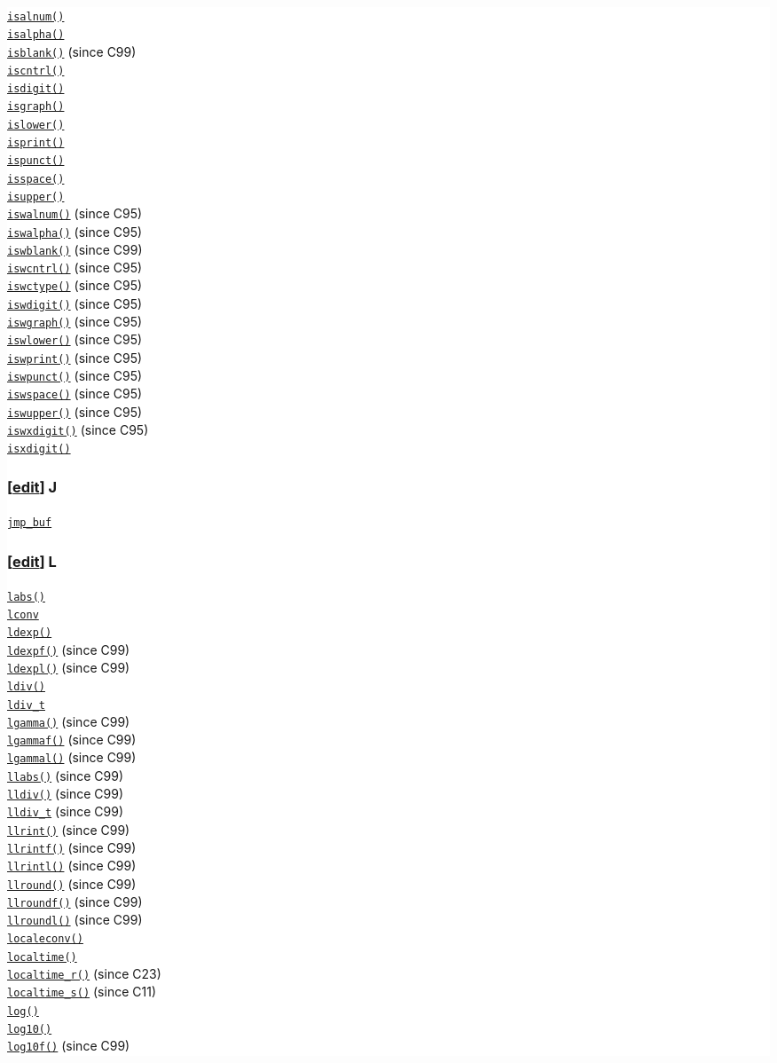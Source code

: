   
[`isalnum()`](string/byte/isalnum.html "c/string/byte/isalnum")  
[`isalpha()`](string/byte/isalpha.html "c/string/byte/isalpha")  
[`isblank()`](string/byte/isblank.html "c/string/byte/isblank") (since C99)  
[`iscntrl()`](string/byte/iscntrl.html "c/string/byte/iscntrl")  
[`isdigit()`](string/byte/isdigit.html "c/string/byte/isdigit")  
[`isgraph()`](string/byte/isgraph.html "c/string/byte/isgraph")  
[`islower()`](string/byte/islower.html "c/string/byte/islower")  
[`isprint()`](string/byte/isprint.html "c/string/byte/isprint")  
[`ispunct()`](string/byte/ispunct.html "c/string/byte/ispunct")  
[`isspace()`](string/byte/isspace.html "c/string/byte/isspace")  
[`isupper()`](string/byte/isupper.html "c/string/byte/isupper")  
[`iswalnum()`](string/wide/iswalnum.html "c/string/wide/iswalnum") (since C95)  
[`iswalpha()`](string/wide/iswalpha.html "c/string/wide/iswalpha") (since C95)  
[`iswblank()`](string/wide/iswblank.html "c/string/wide/iswblank") (since C99)  
[`iswcntrl()`](string/wide/iswcntrl.html "c/string/wide/iswcntrl") (since C95)  
[`iswctype()`](string/wide/iswctype.html "c/string/wide/iswctype") (since C95)  
[`iswdigit()`](string/wide/iswdigit.html "c/string/wide/iswdigit") (since C95)  
[`iswgraph()`](string/wide/iswgraph.html "c/string/wide/iswgraph") (since C95)  
[`iswlower()`](string/wide/iswlower.html "c/string/wide/iswlower") (since C95)  
[`iswprint()`](string/wide/iswprint.html "c/string/wide/iswprint") (since C95)  
[`iswpunct()`](string/wide/iswpunct.html "c/string/wide/iswpunct") (since C95)  
[`iswspace()`](string/wide/iswspace.html "c/string/wide/iswspace") (since C95)  
[`iswupper()`](string/wide/iswupper.html "c/string/wide/iswupper") (since C95)  
[`iswxdigit()`](string/wide/iswxdigit.html "c/string/wide/iswxdigit") (since C95)  
[`isxdigit()`](string/byte/isxdigit.html "c/string/byte/isxdigit")  


### [[edit](https://en.cppreference.com/mwiki/index.php?title=c/symbol_index&action=edit&section=13 "Edit section: J")] J

[`jmp_buf`](program/jmp_buf.html "c/program/jmp buf")  


### [[edit](https://en.cppreference.com/mwiki/index.php?title=c/symbol_index&action=edit&section=14 "Edit section: L")] L

[`labs()`](numeric/math/abs.html "c/numeric/math/abs")  
[`lconv`](locale/lconv.html "c/locale/lconv")  
[`ldexp()`](numeric/math/ldexp.html "c/numeric/math/ldexp")  
[`ldexpf()`](numeric/math/ldexp.html "c/numeric/math/ldexp") (since C99)  
[`ldexpl()`](numeric/math/ldexp.html "c/numeric/math/ldexp") (since C99)  
[`ldiv()`](numeric/math/div.html "c/numeric/math/div")  
[`ldiv_t`](numeric/math/div.html "c/numeric/math/div")  
[`lgamma()`](numeric/math/lgamma.html "c/numeric/math/lgamma") (since C99)  
[`lgammaf()`](numeric/math/lgamma.html "c/numeric/math/lgamma") (since C99)  
[`lgammal()`](numeric/math/lgamma.html "c/numeric/math/lgamma") (since C99)  
[`llabs()`](numeric/math/abs.html "c/numeric/math/abs") (since C99)  
[`lldiv()`](numeric/math/div.html "c/numeric/math/div") (since C99)  
[`lldiv_t`](numeric/math/div.html "c/numeric/math/div") (since C99)  
[`llrint()`](numeric/math/rint.html "c/numeric/math/rint") (since C99)  
[`llrintf()`](numeric/math/rint.html "c/numeric/math/rint") (since C99)  
[`llrintl()`](numeric/math/rint.html "c/numeric/math/rint") (since C99)  
[`llround()`](numeric/math/round.html "c/numeric/math/round") (since C99)  
[`llroundf()`](numeric/math/round.html "c/numeric/math/round") (since C99)  
[`llroundl()`](numeric/math/round.html "c/numeric/math/round") (since C99)  
[`localeconv()`](locale/localeconv.html "c/locale/localeconv")  
[`localtime()`](chrono/localtime.html "c/chrono/localtime")  
[`localtime_r()`](chrono/localtime.html "c/chrono/localtime") (since C23)  
[`localtime_s()`](chrono/localtime.html "c/chrono/localtime") (since C11)  
[`log()`](numeric/math/log.html "c/numeric/math/log")  
[`log10()`](numeric/math/log10.html "c/numeric/math/log10")  
[`log10f()`](numeric/math/log10.html "c/numeric/math/log10") (since C99)  